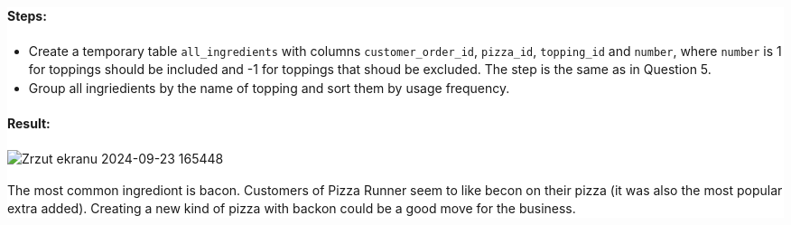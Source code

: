 #### Steps:
- Create a temporary table ```all_ingredients``` with columns ```customer_order_id```, ```pizza_id```, ```topping_id``` and ```number```, where ```number``` is 1 for toppings should be included and -1 for toppings that shoud be excluded. The step is the same as in Question 5.
- Group all ingriedients by the name of topping and sort them by usage frequency. 

#### Result:
![Zrzut ekranu 2024-09-23 165448](https://github.com/user-attachments/assets/37d269a5-b2b7-4dae-9058-bb254eaf3eee)

The most common ingrediont is bacon. Customers of Pizza Runner seem to like becon on their pizza (it was also the most popular extra added). Creating a new kind of pizza with backon could be a good move for the business.